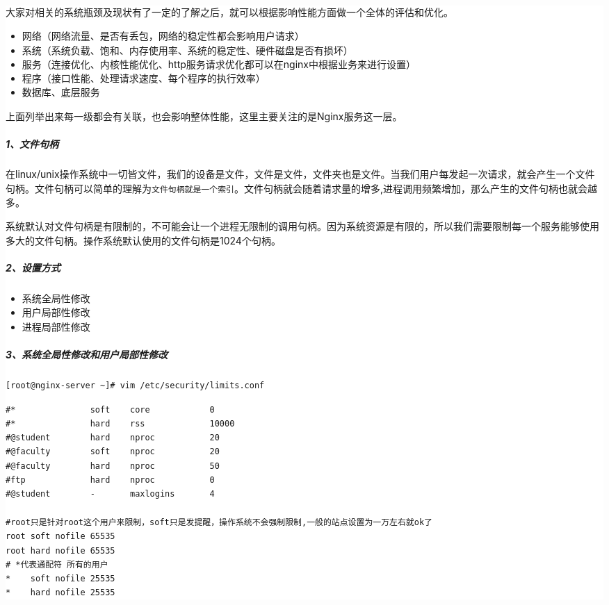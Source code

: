 

大家对相关的系统瓶颈及现状有了一定的了解之后，就可以根据影响性能方面做一个全体的评估和优化。



- 网络（网络流量、是否有丢包，网络的稳定性都会影响用户请求）
- 系统（系统负载、饱和、内存使用率、系统的稳定性、硬件磁盘是否有损坏）
- 服务（连接优化、内核性能优化、http服务请求优化都可以在nginx中根据业务来进行设置）
- 程序（接口性能、处理请求速度、每个程序的执行效率）
- 数据库、底层服务



上面列举出来每一级都会有关联，也会影响整体性能，这里主要关注的是Nginx服务这一层。



##### 1、文件句柄



在linux/unix操作系统中一切皆文件，我们的设备是文件，文件是文件，文件夹也是文件。当我们用户每发起一次请求，就会产生一个文件句柄。文件句柄可以简单的理解为`文件句柄就是一个索引`。文件句柄就会随着请求量的增多,进程调用频繁增加，那么产生的文件句柄也就会越多。



系统默认对文件句柄是有限制的，不可能会让一个进程无限制的调用句柄。因为系统资源是有限的，所以我们需要限制每一个服务能够使用多大的文件句柄。操作系统默认使用的文件句柄是1024个句柄。



##### 2、设置方式



- 系统全局性修改
- 用户局部性修改
- 进程局部性修改



##### 3、系统全局性修改和用户局部性修改



```shell
[root@nginx-server ~]# vim /etc/security/limits.conf
```



```shell
#*               soft    core            0
#*               hard    rss             10000
#@student        hard    nproc           20
#@faculty        soft    nproc           20
#@faculty        hard    nproc           50
#ftp             hard    nproc           0
#@student        -       maxlogins       4

#root只是针对root这个用户来限制，soft只是发提醒，操作系统不会强制限制,一般的站点设置为一万左右就ok了
root soft nofile 65535
root hard nofile 65535
# *代表通配符 所有的用户
*    soft nofile 25535
*    hard nofile 25535
```
